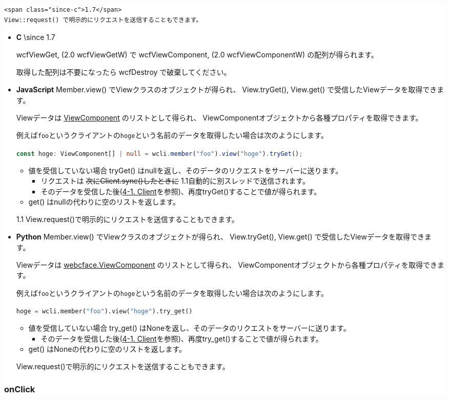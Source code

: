     <span class="since-c">1.7</span>
    View::request() で明示的にリクエストを送信することもできます。

- <b class="tab-title">C</b>
    \since <span class="since-c">1.7</span>

    wcfViewGet, (<span class="since-c">2.0</span> wcfViewGetW) で
    wcfViewComponent, (<span class="since-c">2.0</span> wcfViewComponentW) の配列が得られます。
    
    取得した配列は不要になったら wcfDestroy で破棄してください。

- <b class="tab-title">JavaScript</b>
    Member.view() でViewクラスのオブジェクトが得られ、
    View.tryGet(), View.get() で受信したViewデータを取得できます。

    Viewデータは
    [ViewComponent](https://na-trium-144.github.io/webcface-js/classes/ViewComponent.html)
    のリストとして得られ、
    ViewComponentオブジェクトから各種プロパティを取得できます。

    例えば`foo`というクライアントの`hoge`という名前のデータを取得したい場合は次のようにします。

    ```ts
    const hoge: ViewComponent[] | null = wcli.member("foo").view("hoge").tryGet();
    ```
    * 値を受信していない場合 tryGet() はnullを返し、そのデータのリクエストをサーバーに送ります。
        * リクエストは <del>次にClient.sync()したときに</del>
        <span class="since-js">1.1</span>自動的に別スレッドで送信されます。
        * そのデータを受信した後([4-1. Client](./41_client.md)を参照)、再度tryGet()することで値が得られます。
    * get() はnullの代わりに空のリストを返します。

    <span class="since-js">1.1</span>
    View.request()で明示的にリクエストを送信することもできます。

- <b class="tab-title">Python</b>
    Member.view() でViewクラスのオブジェクトが得られ、
    View.tryGet(), View.get() で受信したViewデータを取得できます。

    Viewデータは
    [webcface.ViewComponent](https://na-trium-144.github.io/webcface-python/webcface.view.html#webcface.view.ViewComponent)
    のリストとして得られ、
    ViewComponentオブジェクトから各種プロパティを取得できます。

    例えば`foo`というクライアントの`hoge`という名前のデータを取得したい場合は次のようにします。

    ```python
    hoge = wcli.member("foo").view("hoge").try_get()
    ```
    * 値を受信していない場合 try_get() はNoneを返し、そのデータのリクエストをサーバーに送ります。
        * そのデータを受信した後([4-1. Client](./41_client.md)を参照)、再度try_get()することで値が得られます。
    * get() はNoneの代わりに空のリストを返します。

    View.request()で明示的にリクエストを送信することもできます。

</div>

### onClick
